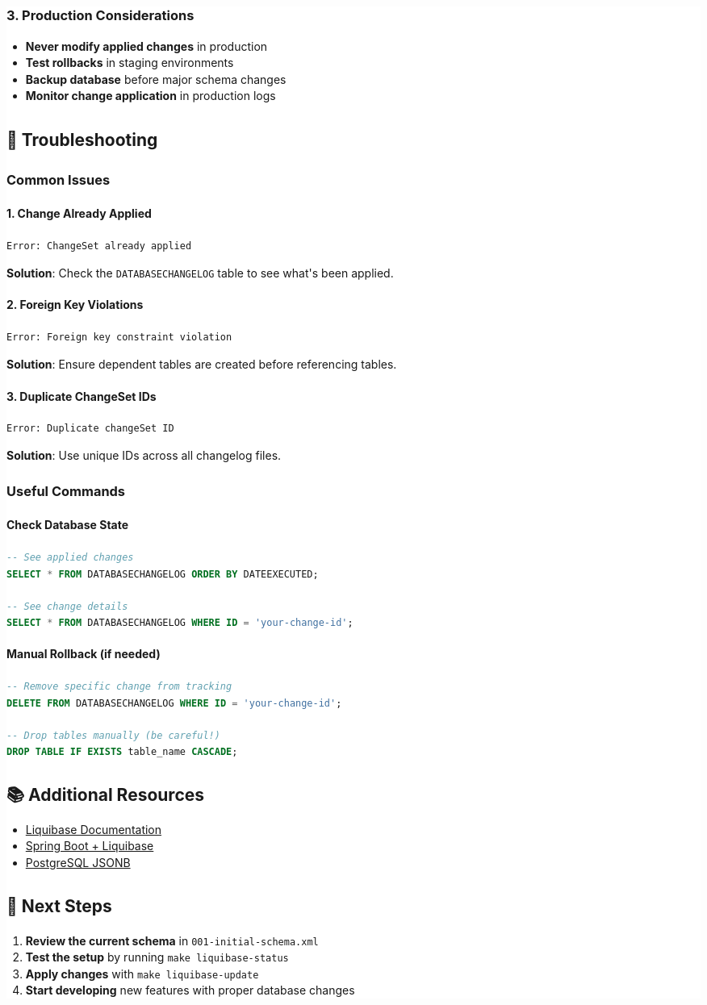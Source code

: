 ### **3. Production Considerations**
- **Never modify applied changes** in production
- **Test rollbacks** in staging environments
- **Backup database** before major schema changes
- **Monitor change application** in production logs

## 🐛 Troubleshooting

### **Common Issues**

#### **1. Change Already Applied**
```
Error: ChangeSet already applied
```
**Solution**: Check the `DATABASECHANGELOG` table to see what's been applied.

#### **2. Foreign Key Violations**
```
Error: Foreign key constraint violation
```
**Solution**: Ensure dependent tables are created before referencing tables.

#### **3. Duplicate ChangeSet IDs**
```
Error: Duplicate changeSet ID
```
**Solution**: Use unique IDs across all changelog files.

### **Useful Commands**

#### **Check Database State**
```sql
-- See applied changes
SELECT * FROM DATABASECHANGELOG ORDER BY DATEEXECUTED;

-- See change details
SELECT * FROM DATABASECHANGELOG WHERE ID = 'your-change-id';
```

#### **Manual Rollback (if needed)**
```sql
-- Remove specific change from tracking
DELETE FROM DATABASECHANGELOG WHERE ID = 'your-change-id';

-- Drop tables manually (be careful!)
DROP TABLE IF EXISTS table_name CASCADE;
```

## 📚 Additional Resources

- [Liquibase Documentation](https://docs.liquibase.com/)
- [Spring Boot + Liquibase](https://docs.spring.io/spring-boot/docs/current/reference/html/howto.html#howto.data-initialization.migration-tool.liquibase)
- [PostgreSQL JSONB](https://www.postgresql.org/docs/current/datatype-json.html)

## 🎯 Next Steps

1. **Review the current schema** in `001-initial-schema.xml`
2. **Test the setup** by running `make liquibase-status`
3. **Apply changes** with `make liquibase-update`
4. **Start developing** new features with proper database changes
